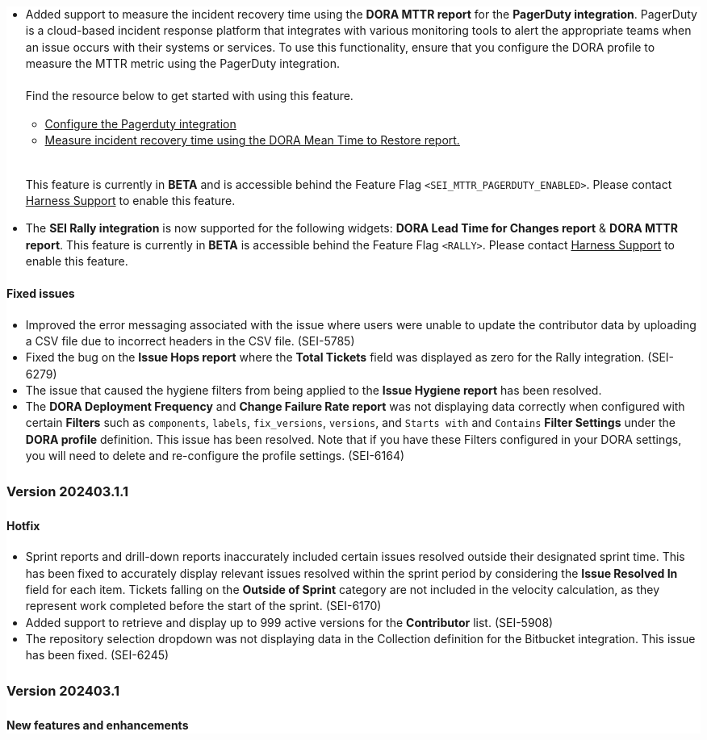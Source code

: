 * Added support to measure the incident recovery time using the **DORA MTTR report** for the **PagerDuty integration**. PagerDuty is a cloud-based incident response platform that integrates with various monitoring tools to alert the appropriate teams when an issue occurs with their systems or services. To use this functionality, ensure that you configure the DORA profile to measure the MTTR metric using the PagerDuty integration. <br /> <br />Find the resource below to get started with using this feature.
  * [Configure the Pagerduty integration](/docs/software-engineering-insights/propelo-sei/setup-sei/configure-integrations/beta-integrations/sei-integration-pagerduty)
  * [Measure incident recovery time using the DORA Mean Time to Restore report.](/docs/software-engineering-insights/propelo-sei/get-started/early-access/metrics-reports/mttr-incident-recovery) <br /> <br />
  
  This feature is currently in **BETA** and is accessible behind the Feature Flag `<SEI_MTTR_PAGERDUTY_ENABLED>`. Please contact [Harness Support](mailto:support@harness.io) to enable this feature.
  

<DocVideo src="https://www.youtube.com/embed/cKZF4SFxgIE?si=9U7SuECmWTVxxTqz" />

* The **SEI Rally integration** is now supported for the following widgets: **DORA Lead Time for Changes report** & **DORA MTTR report**. This feature is currently in **BETA** is accessible behind the Feature Flag `<RALLY>`. Please contact [Harness Support](mailto:support@harness.io) to enable this feature.

#### Fixed issues

* Improved the error messaging associated with the issue where users were unable to update the contributor data by uploading a CSV file due to incorrect headers in the CSV file. (SEI-5785)
* Fixed the bug on the **Issue Hops report** where the **Total Tickets** field was displayed as zero for the Rally integration. (SEI-6279)
* The issue that caused the hygiene filters from being applied to the **Issue Hygiene report** has been resolved.
* The **DORA Deployment Frequency** and **Change Failure Rate report** was not displaying data correctly when configured with certain **Filters** such as `components`, `labels`, `fix_versions`, `versions`, and `Starts with` and `Contains` **Filter Settings** under the **DORA profile** definition. This issue has been resolved. Note that if you have these Filters configured in your DORA settings, you will need to delete and re-configure the profile settings. (SEI-6164)

### Version 202403.1.1

#### Hotfix

* Sprint reports and drill-down reports inaccurately included certain issues resolved outside their designated sprint time. This has been fixed to accurately display relevant issues resolved within the sprint period by considering the **Issue Resolved In** field for each item. Tickets falling on the **Outside of Sprint** category are not included in the velocity calculation, as they represent work completed before the start of the sprint. (SEI-6170)
* Added support to retrieve and display up to 999 active versions for the **Contributor** list. (SEI-5908)
* The repository selection dropdown was not displaying data in the Collection definition for the Bitbucket integration. This issue has been fixed. (SEI-6245)

### Version 202403.1

#### New features and enhancements
